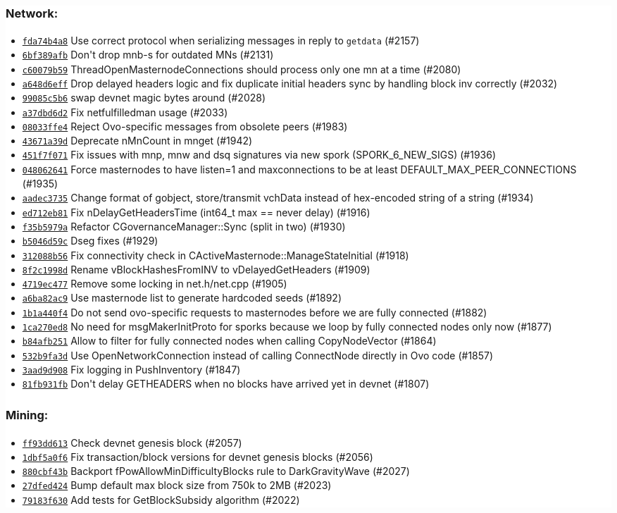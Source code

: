### Network:
- [`fda74b4a8`](https://github.com/minblock/ovo/commit/fda74b4a8) Use correct protocol when serializing messages in reply to `getdata` (#2157)
- [`6bf389afb`](https://github.com/minblock/ovo/commit/6bf389afb) Don't drop mnb-s for outdated MNs (#2131)
- [`c60079b59`](https://github.com/minblock/ovo/commit/c60079b59) ThreadOpenMasternodeConnections should process only one mn at a time (#2080)
- [`a648d6eff`](https://github.com/minblock/ovo/commit/a648d6eff) Drop delayed headers logic and fix duplicate initial headers sync by handling block inv correctly (#2032)
- [`99085c5b6`](https://github.com/minblock/ovo/commit/99085c5b6) swap devnet magic bytes around (#2028)
- [`a37dbd6d2`](https://github.com/minblock/ovo/commit/a37dbd6d2) Fix netfulfilledman usage (#2033)
- [`08033ffe4`](https://github.com/minblock/ovo/commit/08033ffe4) Reject Ovo-specific messages from obsolete peers (#1983)
- [`43671a39d`](https://github.com/minblock/ovo/commit/43671a39d) Deprecate nMnCount in mnget (#1942)
- [`451f7f071`](https://github.com/minblock/ovo/commit/451f7f071) Fix issues with mnp, mnw and dsq signatures via new spork (SPORK_6_NEW_SIGS) (#1936)
- [`048062641`](https://github.com/minblock/ovo/commit/048062641) Force masternodes to have listen=1 and maxconnections to be at least DEFAULT_MAX_PEER_CONNECTIONS (#1935)
- [`aadec3735`](https://github.com/minblock/ovo/commit/aadec3735) Change format of gobject, store/transmit vchData instead of hex-encoded string of a string (#1934)
- [`ed712eb81`](https://github.com/minblock/ovo/commit/ed712eb81) Fix nDelayGetHeadersTime (int64_t max == never delay) (#1916)
- [`f35b5979a`](https://github.com/minblock/ovo/commit/f35b5979a) Refactor CGovernanceManager::Sync (split in two) (#1930)
- [`b5046d59c`](https://github.com/minblock/ovo/commit/b5046d59c) Dseg fixes (#1929)
- [`312088b56`](https://github.com/minblock/ovo/commit/312088b56) Fix connectivity check in CActiveMasternode::ManageStateInitial (#1918)
- [`8f2c1998d`](https://github.com/minblock/ovo/commit/8f2c1998d) Rename vBlockHashesFromINV to vDelayedGetHeaders (#1909)
- [`4719ec477`](https://github.com/minblock/ovo/commit/4719ec477) Remove some locking in net.h/net.cpp (#1905)
- [`a6ba82ac9`](https://github.com/minblock/ovo/commit/a6ba82ac9) Use masternode list to generate hardcoded seeds (#1892)
- [`1b1a440f4`](https://github.com/minblock/ovo/commit/1b1a440f4) Do not send ovo-specific requests to masternodes before we are fully connected (#1882)
- [`1ca270ed8`](https://github.com/minblock/ovo/commit/1ca270ed8) No need for msgMakerInitProto for sporks because we loop by fully connected nodes only now (#1877)
- [`b84afb251`](https://github.com/minblock/ovo/commit/b84afb251) Allow to filter for fully connected nodes when calling CopyNodeVector (#1864)
- [`532b9fa3d`](https://github.com/minblock/ovo/commit/532b9fa3d) Use OpenNetworkConnection instead of calling ConnectNode directly in Ovo code (#1857)
- [`3aad9d908`](https://github.com/minblock/ovo/commit/3aad9d908) Fix logging in PushInventory (#1847)
- [`81fb931fb`](https://github.com/minblock/ovo/commit/81fb931fb) Don't delay GETHEADERS when no blocks have arrived yet in devnet (#1807)

### Mining:
- [`ff93dd613`](https://github.com/minblock/ovo/commit/ff93dd613) Check devnet genesis block (#2057)
- [`1dbf5a0f6`](https://github.com/minblock/ovo/commit/1dbf5a0f6) Fix transaction/block versions for devnet genesis blocks (#2056)
- [`880cbf43b`](https://github.com/minblock/ovo/commit/880cbf43b) Backport fPowAllowMinDifficultyBlocks rule to DarkGravityWave (#2027)
- [`27dfed424`](https://github.com/minblock/ovo/commit/27dfed424) Bump default max block size from 750k to 2MB (#2023)
- [`79183f630`](https://github.com/minblock/ovo/commit/79183f630) Add tests for GetBlockSubsidy algorithm (#2022)
